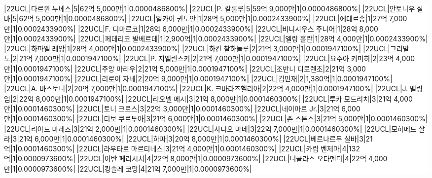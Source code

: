 |22UCL|다르윈 누녜스|5|62억 5,000만|1|0.0000486800%|
|22UCL|P. 칼룰루|5|59억 9,000만|1|0.0000486800%|
|22UCL|안토니우 실바|5|62억 5,000만|1|0.0000486800%|
|22UCL|일카이 귄도안|1|28억 5,000만|1|0.0002433900%|
|22UCL|에데르송|1|27억 7,000만|1|0.0002433900%|
|22UCL|F. 디마르코|1|28억 6,000만|1|0.0002433900%|
|22UCL|비니시우스 주니어|1|28억 8,000만|1|0.0002433900%|
|22UCL|페데리코 발베르데|1|2,900억|1|0.0002433900%|
|22UCL|엘링 홀란|1|28억 4,000만|1|0.0002433900%|
|22UCL|하파엘 레앙|1|28억 4,000만|1|0.0002433900%|
|22UCL|하칸 찰하놀루|2|21억 3,000만|1|0.0001947100%|
|22UCL|그리말도|2|21억 7,000만|1|0.0001947100%|
|22UCL|P. 지엘린스키|2|21억 7,000만|1|0.0001947100%|
|22UCL|요주아 키미히|2|23억 4,000만|1|0.0001947100%|
|22UCL|주앙 마리우|2|21억 5,000만|1|0.0001947100%|
|22UCL|조반니 디로렌초|2|21억 3,000만|1|0.0001947100%|
|22UCL|리로이 자네|2|20억 9,000만|1|0.0001947100%|
|22UCL|김민재|2|1,380억|1|0.0001947100%|
|22UCL|A. 바스토니|2|20억 7,000만|1|0.0001947100%|
|22UCL|K. 크바라츠헬리아|2|22억 4,000만|1|0.0001947100%|
|22UCL|J. 벨링엄|2|22억 8,000만|1|0.0001947100%|
|22UCL|리오넬 메시|3|21억 8,000만|1|0.0001460300%|
|22UCL|루카 모드리치|3|21억 4,000만|1|0.0001460300%|
|22UCL|토니 크로스|3|22억 3,000만|1|0.0001460300%|
|22UCL|네이마르 Jr.|3|21억 6,000만|1|0.0001460300%|
|22UCL|티보 쿠르투아|3|21억 6,000만|1|0.0001460300%|
|22UCL|존 스톤스|3|21억 5,000만|1|0.0001460300%|
|22UCL|리야드 마레즈|3|21억 2,000만|1|0.0001460300%|
|22UCL|사디오 마네|3|22억 7,000만|1|0.0001460300%|
|22UCL|모하메드 살라|3|21억 6,000만|1|0.0001460300%|
|22UCL|하파|3|20억 8,000만|1|0.0001460300%|
|22UCL|베르나르두 실바|3|21억|1|0.0001460300%|
|22UCL|라우타로 마르티네스|3|21억 4,000만|1|0.0001460300%|
|22UCL|카림 벤제마|4|132억|1|0.0000973600%|
|22UCL|이반 페리시치|4|22억 8,000만|1|0.0000973600%|
|22UCL|니콜라스 오타멘디|4|22억 4,000만|1|0.0000973600%|
|22UCL|킹슬레 코망|4|21억 7,000만|1|0.0000973600%|